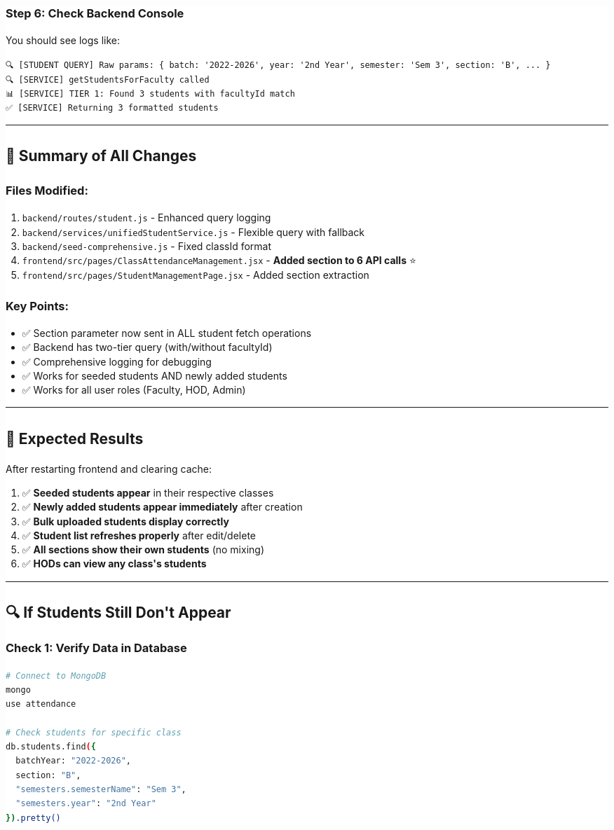 ### **Step 6: Check Backend Console**
You should see logs like:
```
🔍 [STUDENT QUERY] Raw params: { batch: '2022-2026', year: '2nd Year', semester: 'Sem 3', section: 'B', ... }
🔍 [SERVICE] getStudentsForFaculty called
📊 [SERVICE] TIER 1: Found 3 students with facultyId match
✅ [SERVICE] Returning 3 formatted students
```

---

## 📝 **Summary of All Changes**

### **Files Modified**:
1. `backend/routes/student.js` - Enhanced query logging
2. `backend/services/unifiedStudentService.js` - Flexible query with fallback
3. `backend/seed-comprehensive.js` - Fixed classId format
4. `frontend/src/pages/ClassAttendanceManagement.jsx` - **Added section to 6 API calls** ⭐
5. `frontend/src/pages/StudentManagementPage.jsx` - Added section extraction

### **Key Points**:
- ✅ Section parameter now sent in ALL student fetch operations
- ✅ Backend has two-tier query (with/without facultyId)
- ✅ Comprehensive logging for debugging
- ✅ Works for seeded students AND newly added students
- ✅ Works for all user roles (Faculty, HOD, Admin)

---

## 🎉 **Expected Results**

After restarting frontend and clearing cache:

1. ✅ **Seeded students appear** in their respective classes
2. ✅ **Newly added students appear immediately** after creation
3. ✅ **Bulk uploaded students display correctly**
4. ✅ **Student list refreshes properly** after edit/delete
5. ✅ **All sections show their own students** (no mixing)
6. ✅ **HODs can view any class's students**

---

## 🔍 **If Students Still Don't Appear**

### **Check 1: Verify Data in Database**
```bash
# Connect to MongoDB
mongo
use attendance

# Check students for specific class
db.students.find({
  batchYear: "2022-2026",
  section: "B",
  "semesters.semesterName": "Sem 3",
  "semesters.year": "2nd Year"
}).pretty()
```

